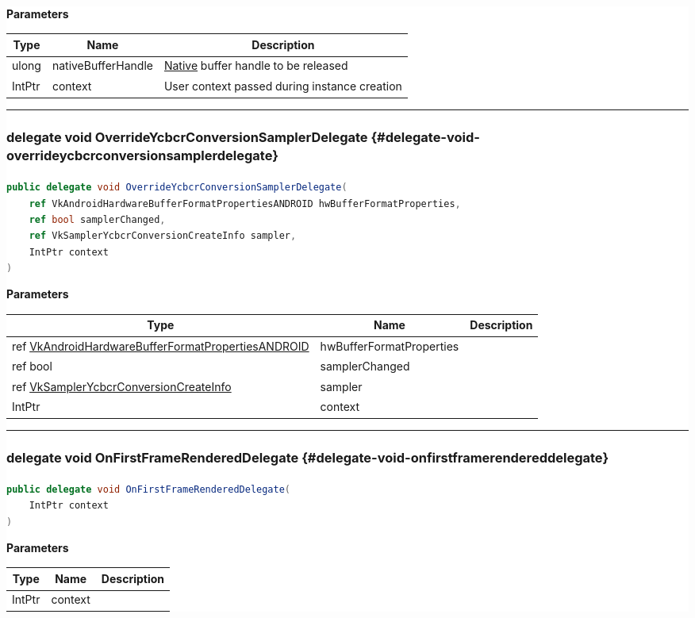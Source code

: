 
**Parameters**

| Type | Name  | Description  | 
|--|--|--|
| ulong |nativeBufferHandle|[Native](/unity-api/api/UnityEngine.XR.MagicLeap.Native/UnityEngine.XR.MagicLeap.Native.md) buffer handle to be released|
| IntPtr |context|User context passed during instance creation|






-----------

### delegate void OverrideYcbcrConversionSamplerDelegate {#delegate-void-overrideycbcrconversionsamplerdelegate}

```csharp
public delegate void OverrideYcbcrConversionSamplerDelegate(
    ref VkAndroidHardwareBufferFormatPropertiesANDROID hwBufferFormatProperties,
    ref bool samplerChanged,
    ref VkSamplerYcbcrConversionCreateInfo sampler,
    IntPtr context
)
```


**Parameters**

| Type | Name  | Description  | 
|--|--|--|
| ref [VkAndroidHardwareBufferFormatPropertiesANDROID](/unity-api/api/UnityEngine.XR.MagicLeap/YcbcrRenderer/UnityEngine.XR.MagicLeap.YcbcrRenderer.VkAndroidHardwareBufferFormatPropertiesANDROID.md) |hwBufferFormatProperties||
| ref bool |samplerChanged||
| ref [VkSamplerYcbcrConversionCreateInfo](/unity-api/api/UnityEngine.XR.MagicLeap/YcbcrRenderer/UnityEngine.XR.MagicLeap.YcbcrRenderer.VkSamplerYcbcrConversionCreateInfo.md) |sampler||
| IntPtr |context||






-----------

### delegate void OnFirstFrameRenderedDelegate {#delegate-void-onfirstframerendereddelegate}

```csharp
public delegate void OnFirstFrameRenderedDelegate(
    IntPtr context
)
```


**Parameters**

| Type | Name  | Description  | 
|--|--|--|
| IntPtr |context||
